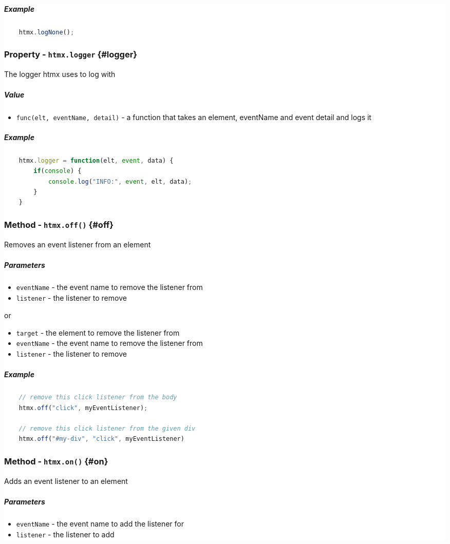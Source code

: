 ##### Example

```js
    htmx.logNone();
```

### Property - `htmx.logger` {#logger}

The logger htmx uses to log with

##### Value

* `func(elt, eventName, detail)` - a function that takes an element, eventName and event detail and logs it

##### Example

```js
    htmx.logger = function(elt, event, data) {
        if(console) {
            console.log("INFO:", event, elt, data);
        }
    }
```

### Method - `htmx.off()` {#off}

Removes an event listener from an element

##### Parameters

* `eventName` - the event name to remove the listener from
* `listener` - the listener to remove

or

* `target` - the element to remove the listener from
* `eventName` - the event name to remove the listener from
* `listener` - the listener to remove

##### Example

```js
    // remove this click listener from the body
    htmx.off("click", myEventListener);

    // remove this click listener from the given div
    htmx.off("#my-div", "click", myEventListener)
```

### Method - `htmx.on()` {#on}

Adds an event listener to an element

##### Parameters

* `eventName` - the event name to add the listener for
* `listener` - the listener to add
